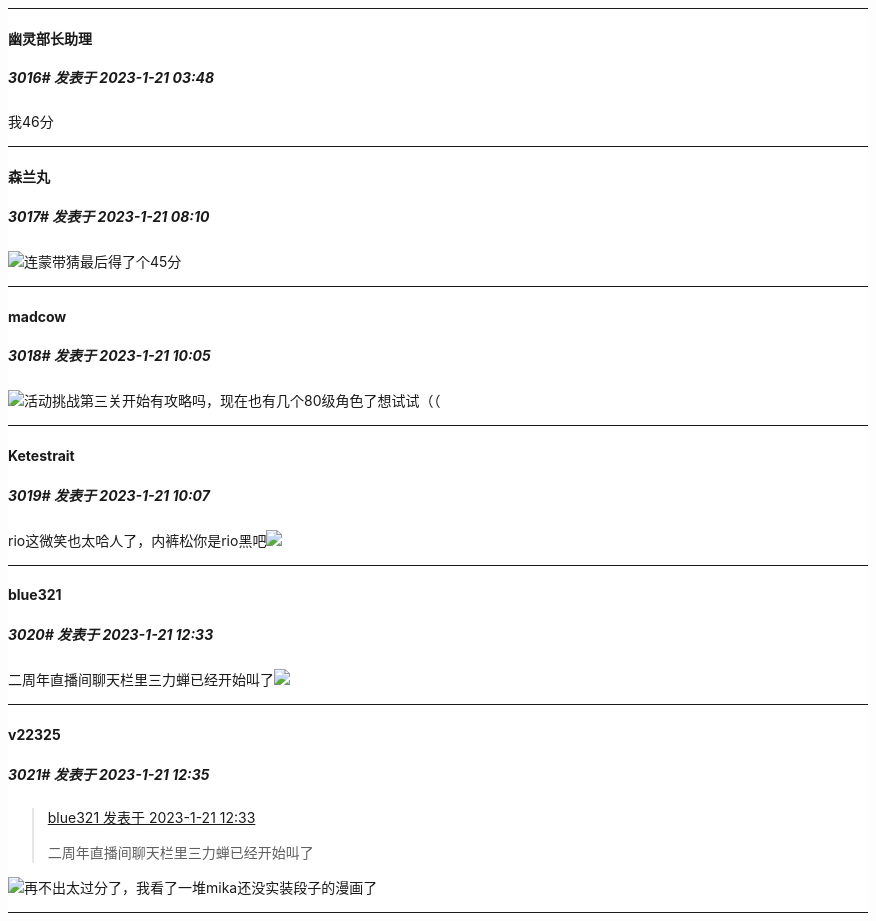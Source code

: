 *****

####  幽灵部长助理  
##### 3016#       发表于 2023-1-21 03:48

我46分



*****

####  森兰丸  
##### 3017#       发表于 2023-1-21 08:10

<img src="https://static.saraba1st.com/image/smiley/face2017/017.png" referrerpolicy="no-referrer">连蒙带猜最后得了个45分



*****

####  madcow  
##### 3018#       发表于 2023-1-21 10:05

<img src="https://static.saraba1st.com/image/smiley/face2017/037.png" referrerpolicy="no-referrer">活动挑战第三关开始有攻略吗，现在也有几个80级角色了想试试（（

*****

####  Ketestrait  
##### 3019#       发表于 2023-1-21 10:07

rio这微笑也太哈人了，内裤松你是rio黑吧<img src="https://static.saraba1st.com/image/smiley/face2017/067.png" referrerpolicy="no-referrer">



*****

####  blue321  
##### 3020#       发表于 2023-1-21 12:33

二周年直播间聊天栏里三力蝉已经开始叫了<img src="https://static.saraba1st.com/image/smiley/face2017/037.png" referrerpolicy="no-referrer">

*****

####  v22325  
##### 3021#       发表于 2023-1-21 12:35

<blockquote><a href="httphttps://bbs.saraba1st.com/2b/forum.php?mod=redirect&amp;goto=findpost&amp;pid=59432516&amp;ptid=1986197" target="_blank">blue321 发表于 2023-1-21 12:33</a>

二周年直播间聊天栏里三力蝉已经开始叫了</blockquote>
<img src="https://static.saraba1st.com/image/smiley/face2017/217.gif" referrerpolicy="no-referrer">再不出太过分了，我看了一堆mika还没实装段子的漫画了



*****
